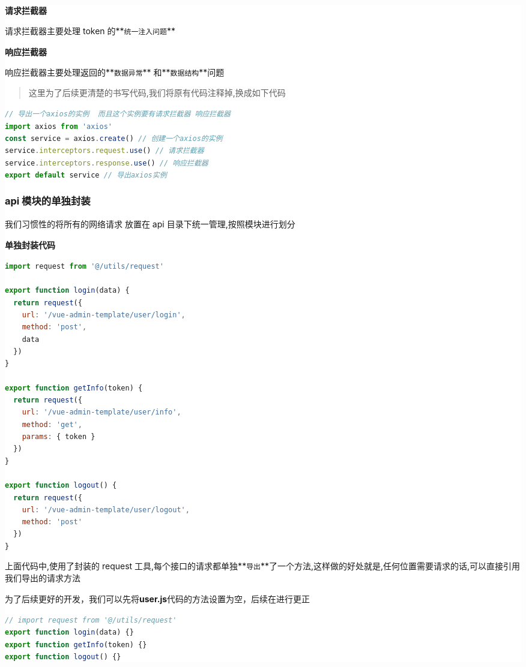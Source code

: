 **请求拦截器**

请求拦截器主要处理 token 的**`统一注入问题`**

**响应拦截器**

响应拦截器主要处理返回的**`数据异常`** 和**`数据结构`**问题

> 这里为了后续更清楚的书写代码,我们将原有代码注释掉,换成如下代码

```js
// 导出一个axios的实例  而且这个实例要有请求拦截器 响应拦截器
import axios from 'axios'
const service = axios.create() // 创建一个axios的实例
service.interceptors.request.use() // 请求拦截器
service.interceptors.response.use() // 响应拦截器
export default service // 导出axios实例
```

### **api 模块的单独封装**

我们习惯性的将所有的网络请求 放置在 api 目录下统一管理,按照模块进行划分

**单独封装代码**

```js
import request from '@/utils/request'

export function login(data) {
  return request({
    url: '/vue-admin-template/user/login',
    method: 'post',
    data
  })
}

export function getInfo(token) {
  return request({
    url: '/vue-admin-template/user/info',
    method: 'get',
    params: { token }
  })
}

export function logout() {
  return request({
    url: '/vue-admin-template/user/logout',
    method: 'post'
  })
}
```

上面代码中,使用了封装的 request 工具,每个接口的请求都单独**`导出`**了一个方法,这样做的好处就是,任何位置需要请求的话,可以直接引用我们导出的请求方法

为了后续更好的开发，我们可以先将**user.js**代码的方法设置为空，后续在进行更正

```js
// import request from '@/utils/request'
export function login(data) {}
export function getInfo(token) {}
export function logout() {}
```
